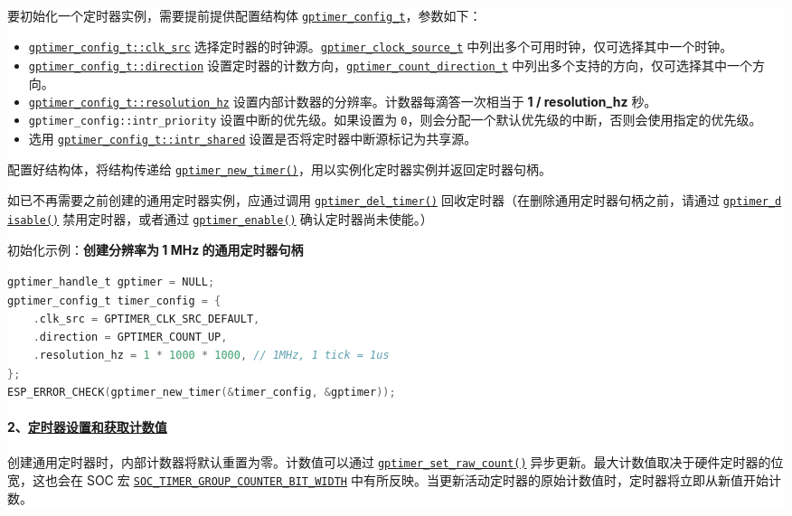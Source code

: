 要初始化一个定时器实例，需要提前提供配置结构体 [`gptimer_config_t`](https://docs.espressif.com/projects/esp-idf/zh_CN/latest/esp32/api-reference/peripherals/gptimer.html#_CPPv416gptimer_config_t "gptimer_config_t")，参数如下：

- [`gptimer_config_t::clk_src`](https://docs.espressif.com/projects/esp-idf/zh_CN/latest/esp32/api-reference/peripherals/gptimer.html#_CPPv4N16gptimer_config_t7clk_srcE "gptimer_config_t::clk_src") 选择定时器的时钟源。[`gptimer_clock_source_t`](https://docs.espressif.com/projects/esp-idf/zh_CN/latest/esp32/api-reference/peripherals/gptimer.html#_CPPv422gptimer_clock_source_t "gptimer_clock_source_t") 中列出多个可用时钟，仅可选择其中一个时钟。
- [`gptimer_config_t::direction`](https://docs.espressif.com/projects/esp-idf/zh_CN/latest/esp32/api-reference/peripherals/gptimer.html#_CPPv4N16gptimer_config_t9directionE "gptimer_config_t::direction") 设置定时器的计数方向，[`gptimer_count_direction_t`](https://docs.espressif.com/projects/esp-idf/zh_CN/latest/esp32/api-reference/peripherals/gptimer.html#_CPPv425gptimer_count_direction_t "gptimer_count_direction_t") 中列出多个支持的方向，仅可选择其中一个方向。
- [`gptimer_config_t::resolution_hz`](https://docs.espressif.com/projects/esp-idf/zh_CN/latest/esp32/api-reference/peripherals/gptimer.html#_CPPv4N16gptimer_config_t13resolution_hzE "gptimer_config_t::resolution_hz") 设置内部计数器的分辨率。计数器每滴答一次相当于 **1 / resolution_hz** 秒。
- `gptimer_config::intr_priority` 设置中断的优先级。如果设置为 `0`，则会分配一个默认优先级的中断，否则会使用指定的优先级。
- 选用 [`gptimer_config_t::intr_shared`](https://docs.espressif.com/projects/esp-idf/zh_CN/latest/esp32/api-reference/peripherals/gptimer.html#_CPPv4N16gptimer_config_t11intr_sharedE "gptimer_config_t::intr_shared") 设置是否将定时器中断源标记为共享源。

配置好结构体，将结构传递给 [`gptimer_new_timer()`](https://docs.espressif.com/projects/esp-idf/zh_CN/latest/esp32/api-reference/peripherals/gptimer.html#_CPPv417gptimer_new_timerPK16gptimer_config_tP16gptimer_handle_t "gptimer_new_timer")，用以实例化定时器实例并返回定时器句柄。

如已不再需要之前创建的通用定时器实例，应通过调用 [`gptimer_del_timer()`](https://docs.espressif.com/projects/esp-idf/zh_CN/latest/esp32/api-reference/peripherals/gptimer.html#_CPPv417gptimer_del_timer16gptimer_handle_t "gptimer_del_timer") 回收定时器（在删除通用定时器句柄之前，请通过 [`gptimer_disable()`](https://docs.espressif.com/projects/esp-idf/zh_CN/latest/esp32/api-reference/peripherals/gptimer.html#_CPPv415gptimer_disable16gptimer_handle_t "gptimer_disable") 禁用定时器，或者通过 [`gptimer_enable()`](https://docs.espressif.com/projects/esp-idf/zh_CN/latest/esp32/api-reference/peripherals/gptimer.html#_CPPv414gptimer_enable16gptimer_handle_t "gptimer_enable") 确认定时器尚未使能。）

初始化示例：**创建分辨率为 1 MHz 的通用定时器句柄**

``` c
gptimer_handle_t gptimer = NULL;
gptimer_config_t timer_config = {
    .clk_src = GPTIMER_CLK_SRC_DEFAULT,
    .direction = GPTIMER_COUNT_UP,
    .resolution_hz = 1 * 1000 * 1000, // 1MHz, 1 tick = 1us
};
ESP_ERROR_CHECK(gptimer_new_timer(&timer_config, &gptimer));
```

#### 2、[定时器设置和获取计数值](https://docs.espressif.com/projects/esp-idf/zh_CN/latest/esp32/api-reference/peripherals/gptimer.html#set-and-get-count-value)

创建通用定时器时，内部计数器将默认重置为零。计数值可以通过 [`gptimer_set_raw_count()`](https://docs.espressif.com/projects/esp-idf/zh_CN/latest/esp32/api-reference/peripherals/gptimer.html#_CPPv421gptimer_set_raw_count16gptimer_handle_t8uint64_t "gptimer_set_raw_count") 异步更新。最大计数值取决于硬件定时器的位宽，这也会在 SOC 宏 [`SOC_TIMER_GROUP_COUNTER_BIT_WIDTH`](https://docs.espressif.com/projects/esp-idf/zh_CN/latest/esp32/api-reference/system/soc_caps.html#c.SOC_TIMER_GROUP_COUNTER_BIT_WIDTH "SOC_TIMER_GROUP_COUNTER_BIT_WIDTH") 中有所反映。当更新活动定时器的原始计数值时，定时器将立即从新值开始计数。
